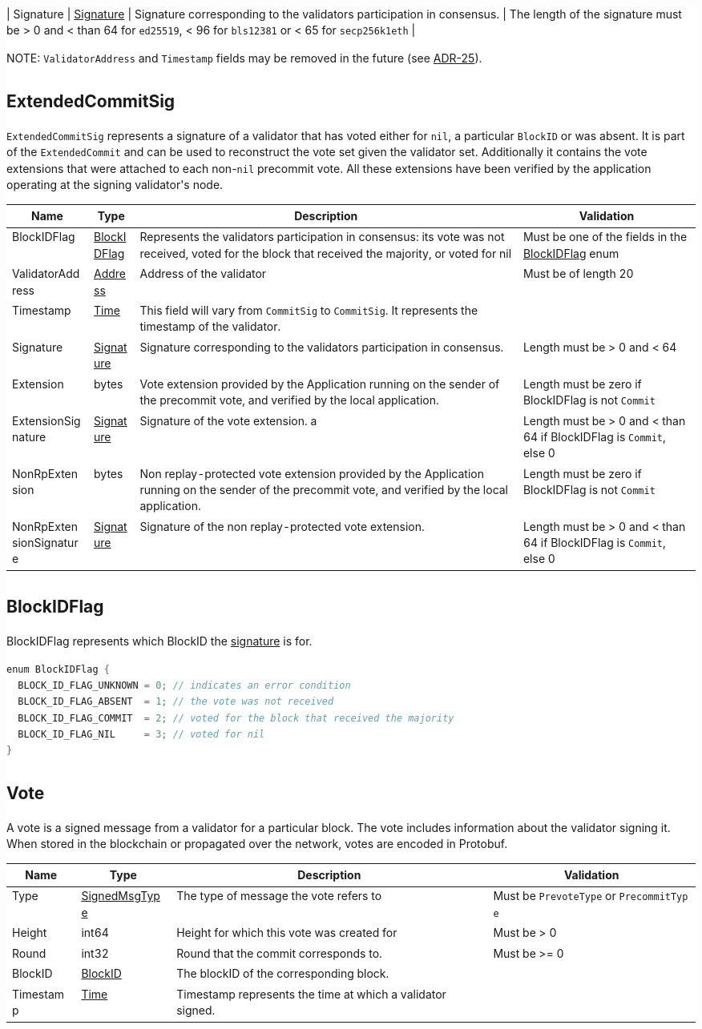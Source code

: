 | Signature        | [Signature](#signature)     | Signature corresponding to the validators participation in consensus.                                                                             | The length of the signature must be > 0 and < than  64  for `ed25519`, < 96 for `bls12381` or < 65 for `secp256k1eth`     |

NOTE: `ValidatorAddress` and `Timestamp` fields may be removed in the future
(see [ADR-25](https://github.com/cometbft/cometbft/blob/main/docs/architecture/adr-025-commit.md)).

## ExtendedCommitSig

`ExtendedCommitSig` represents a signature of a validator that has voted either for `nil`,
a particular `BlockID` or was absent. It is part of the `ExtendedCommit` and can be used
to reconstruct the vote set given the validator set.
Additionally it contains the vote extensions that were attached to each non-`nil` precommit vote.
All these extensions have been verified by the application operating at the signing validator's node.

| Name               | Type                        | Description                                                                                                                                       | Validation                                                          |
|--------------------|-----------------------------|---------------------------------------------------------------------------------------------------------------------------------------------------|---------------------------------------------------------------------|
| BlockIDFlag        | [BlockIDFlag](#blockidflag) | Represents the validators participation in consensus: its vote was not received, voted for the block that received the majority, or voted for nil | Must be one of the fields in the [BlockIDFlag](#blockidflag) enum   |
| ValidatorAddress   | [Address](#address)         | Address of the validator                                                                                                                          | Must be of length 20                                                |
| Timestamp          | [Time](#time)               | This field will vary from `CommitSig` to `CommitSig`. It represents the timestamp of the validator.                                               |                                                                     |
| Signature          | [Signature](#signature)     | Signature corresponding to the validators participation in consensus.                                                                             | Length must be > 0 and < 64                                         |
| Extension          | bytes                       | Vote extension provided by the Application running on the sender of the precommit vote, and verified by the local application.                    | Length must be zero if BlockIDFlag is not `Commit`                  |
| ExtensionSignature | [Signature](#signature)     | Signature of the vote extension.                                                                                                                  a| Length must be > 0 and < than 64 if BlockIDFlag is `Commit`, else 0 |
| NonRpExtension          | bytes                  | Non replay-protected vote extension provided by the Application running on the sender of the precommit vote, and verified by the local application.| Length must be zero if BlockIDFlag is not `Commit`              |
| NonRpExtensionSignature | [Signature](#signature)| Signature of the non replay-protected vote extension.                                                                                                                   | Length must be > 0 and < than 64 if BlockIDFlag is `Commit`, else 0 |

## BlockIDFlag

BlockIDFlag represents which BlockID the [signature](#commitsig) is for.

```go
enum BlockIDFlag {
  BLOCK_ID_FLAG_UNKNOWN = 0; // indicates an error condition
  BLOCK_ID_FLAG_ABSENT  = 1; // the vote was not received
  BLOCK_ID_FLAG_COMMIT  = 2; // voted for the block that received the majority
  BLOCK_ID_FLAG_NIL     = 3; // voted for nil
}
```

## Vote

A vote is a signed message from a validator for a particular block.
The vote includes information about the validator signing it. When stored in the blockchain or propagated over the network, votes are encoded in Protobuf.

| Name                    | Type                            | Description                                                                                      | Validation                                                       |
|-------------------------|---------------------------------|--------------------------------------------------------------------------------------------------|------------------------------------------------------------------|
| Type                    | [SignedMsgType](#signedmsgtype) | The type of message the vote refers to                                                           | Must be `PrevoteType` or `PrecommitType`                         |
| Height                  | int64                           | Height for which this vote was created for                                                       | Must be > 0                                                      |
| Round                   | int32                           | Round that the commit corresponds to.                                                            | Must be >= 0                                                     |
| BlockID                 | [BlockID](#blockid)             | The blockID of the corresponding block.                                                          |                                                                  |
| Timestamp               | [Time](#time)                   | Timestamp represents the time at which a validator signed.                                       |                                                                  |